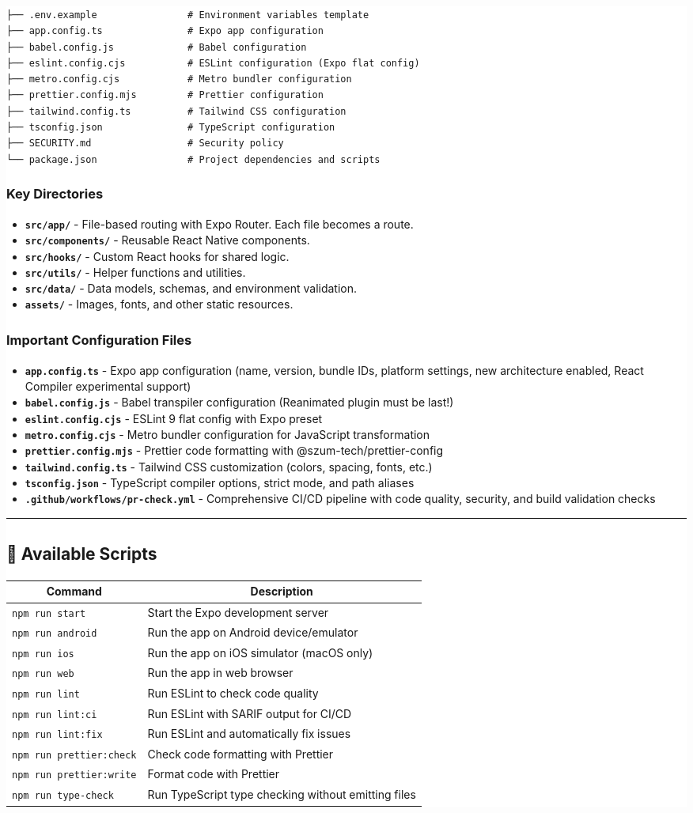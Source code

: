 ```
├── .env.example                # Environment variables template
├── app.config.ts               # Expo app configuration
├── babel.config.js             # Babel configuration
├── eslint.config.cjs           # ESLint configuration (Expo flat config)
├── metro.config.cjs            # Metro bundler configuration
├── prettier.config.mjs         # Prettier configuration
├── tailwind.config.ts          # Tailwind CSS configuration
├── tsconfig.json               # TypeScript configuration
├── SECURITY.md                 # Security policy
└── package.json                # Project dependencies and scripts
```

### Key Directories

- **`src/app/`** - File-based routing with Expo Router. Each file becomes a route.
- **`src/components/`** - Reusable React Native components.
- **`src/hooks/`** - Custom React hooks for shared logic.
- **`src/utils/`** - Helper functions and utilities.
- **`src/data/`** - Data models, schemas, and environment validation.
- **`assets/`** - Images, fonts, and other static resources.

### Important Configuration Files

- **`app.config.ts`** - Expo app configuration (name, version, bundle IDs, platform settings, new architecture enabled, React Compiler experimental support)
- **`babel.config.js`** - Babel transpiler configuration (Reanimated plugin must be last!)
- **`eslint.config.cjs`** - ESLint 9 flat config with Expo preset
- **`metro.config.cjs`** - Metro bundler configuration for JavaScript transformation
- **`prettier.config.mjs`** - Prettier code formatting with @szum-tech/prettier-config
- **`tailwind.config.ts`** - Tailwind CSS customization (colors, spacing, fonts, etc.)
- **`tsconfig.json`** - TypeScript compiler options, strict mode, and path aliases
- **`.github/workflows/pr-check.yml`** - Comprehensive CI/CD pipeline with code quality, security, and build validation checks

---

## 📃 Available Scripts

| Command | Description |
|---------|-------------|
| `npm run start` | Start the Expo development server |
| `npm run android` | Run the app on Android device/emulator |
| `npm run ios` | Run the app on iOS simulator (macOS only) |
| `npm run web` | Run the app in web browser |
| `npm run lint` | Run ESLint to check code quality |
| `npm run lint:ci` | Run ESLint with SARIF output for CI/CD |
| `npm run lint:fix` | Run ESLint and automatically fix issues |
| `npm run prettier:check` | Check code formatting with Prettier |
| `npm run prettier:write` | Format code with Prettier |
| `npm run type-check` | Run TypeScript type checking without emitting files |
